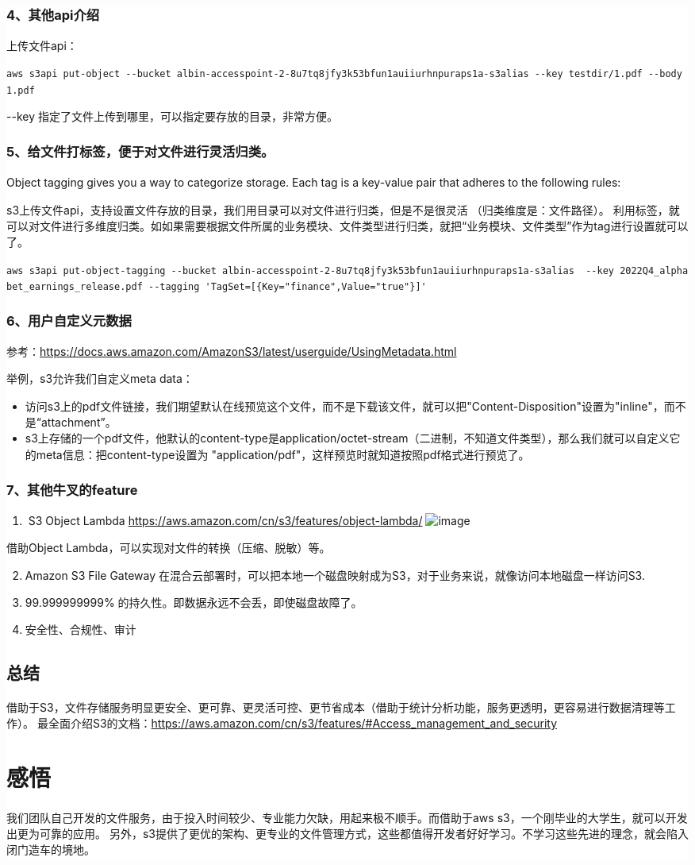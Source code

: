 
### 4、其他api介绍

上传文件api：

```
aws s3api put-object --bucket albin-accesspoint-2-8u7tq8jfy3k53bfun1auiiurhnpuraps1a-s3alias --key testdir/1.pdf --body 1.pdf
```
--key 指定了文件上传到哪里，可以指定要存放的目录，非常方便。

### 5、给文件打标签，便于对文件进行灵活归类。

  Object tagging gives you a way to categorize storage. Each tag is a key-value pair that adheres to the following rules:

s3上传文件api，支持设置文件存放的目录，我们用目录可以对文件进行归类，但是不是很灵活 （归类维度是：文件路径）。
利用标签，就可以对文件进行多维度归类。如如果需要根据文件所属的业务模块、文件类型进行归类，就把“业务模块、文件类型”作为tag进行设置就可以了。

```
aws s3api put-object-tagging --bucket albin-accesspoint-2-8u7tq8jfy3k53bfun1auiiurhnpuraps1a-s3alias  --key 2022Q4_alphabet_earnings_release.pdf --tagging 'TagSet=[{Key="finance",Value="true"}]'
```

### 6、用户自定义元数据
  参考：https://docs.aws.amazon.com/AmazonS3/latest/userguide/UsingMetadata.html

举例，s3允许我们自定义meta data：
- 访问s3上的pdf文件链接，我们期望默认在线预览这个文件，而不是下载该文件，就可以把"Content-Disposition"设置为"inline"，而不是“attachment”。
- s3上存储的一个pdf文件，他默认的content-type是application/octet-stream（二进制，不知道文件类型），那么我们就可以自定义它的meta信息：把content-type设置为
"application/pdf"，这样预览时就知道按照pdf格式进行预览了。



### 7、其他牛叉的feature

1.  S3 Object Lambda
   https://aws.amazon.com/cn/s3/features/object-lambda/
 ![image](https://user-images.githubusercontent.com/3232275/219949888-1d537e0b-34f5-488c-b34a-e7fd2a0929cd.png)

借助Object Lambda，可以实现对文件的转换（压缩、脱敏）等。

2. Amazon S3 File Gateway
在混合云部署时，可以把本地一个磁盘映射成为S3，对于业务来说，就像访问本地磁盘一样访问S3.

3. 99.999999999% 的持久性。即数据永远不会丢，即使磁盘故障了。

4. 安全性、合规性、审计

## 总结

借助于S3，文件存储服务明显更安全、更可靠、更灵活可控、更节省成本（借助于统计分析功能，服务更透明，更容易进行数据清理等工作）。
最全面介绍S3的文档：https://aws.amazon.com/cn/s3/features/#Access_management_and_security

# 感悟

我们团队自己开发的文件服务，由于投入时间较少、专业能力欠缺，用起来极不顺手。而借助于aws s3，一个刚毕业的大学生，就可以开发出更为可靠的应用。
另外，s3提供了更优的架构、更专业的文件管理方式，这些都值得开发者好好学习。不学习这些先进的理念，就会陷入闭门造车的境地。



 




